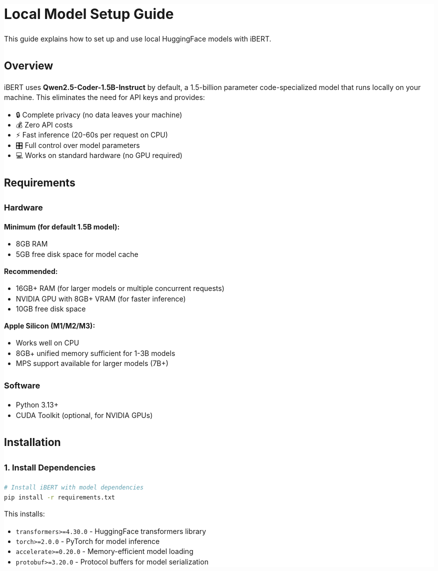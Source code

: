 # Local Model Setup Guide

This guide explains how to set up and use local HuggingFace models with iBERT.

## Overview

iBERT uses **Qwen2.5-Coder-1.5B-Instruct** by default, a 1.5-billion parameter code-specialized model that runs locally on your machine. This eliminates the need for API keys and provides:

- 🔒 Complete privacy (no data leaves your machine)
- 💰 Zero API costs
- ⚡ Fast inference (20-60s per request on CPU)
- 🎛️ Full control over model parameters
- 💻 Works on standard hardware (no GPU required)

## Requirements

### Hardware

**Minimum (for default 1.5B model):**
- 8GB RAM
- 5GB free disk space for model cache

**Recommended:**
- 16GB+ RAM (for larger models or multiple concurrent requests)
- NVIDIA GPU with 8GB+ VRAM (for faster inference)
- 10GB free disk space

**Apple Silicon (M1/M2/M3):**
- Works well on CPU
- 8GB+ unified memory sufficient for 1-3B models
- MPS support available for larger models (7B+)

### Software

- Python 3.13+
- CUDA Toolkit (optional, for NVIDIA GPUs)

## Installation

### 1. Install Dependencies

```bash
# Install iBERT with model dependencies
pip install -r requirements.txt
```

This installs:
- `transformers>=4.30.0` - HuggingFace transformers library
- `torch>=2.0.0` - PyTorch for model inference
- `accelerate>=0.20.0` - Memory-efficient model loading
- `protobuf>=3.20.0` - Protocol buffers for model serialization

